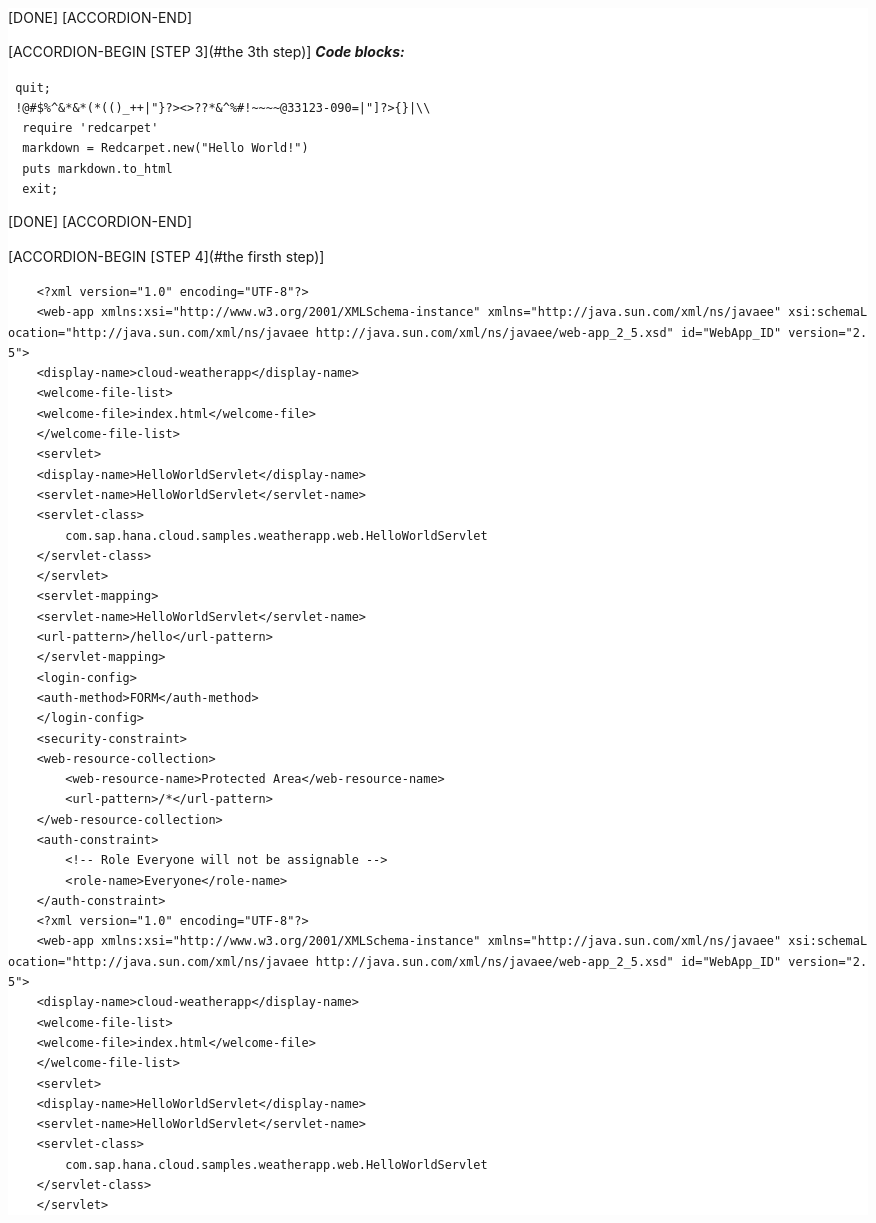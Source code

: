 [DONE]
[ACCORDION-END] 

[ACCORDION-BEGIN [STEP 3](#the 3th step)]
***Code blocks:***

```markup
 quit;
 !@#$%^&*&*(*(()_++|"}?><>??*&^%#!~~~~@33123-090=|"]?>{}|\\
  require 'redcarpet'
  markdown = Redcarpet.new("Hello World!")
  puts markdown.to_html
  exit;
```

[DONE]
[ACCORDION-END]

[ACCORDION-BEGIN [STEP 4](#the firsth step)]
```markup
    <?xml version="1.0" encoding="UTF-8"?>
    <web-app xmlns:xsi="http://www.w3.org/2001/XMLSchema-instance" xmlns="http://java.sun.com/xml/ns/javaee" xsi:schemaLocation="http://java.sun.com/xml/ns/javaee http://java.sun.com/xml/ns/javaee/web-app_2_5.xsd" id="WebApp_ID" version="2.5">
    <display-name>cloud-weatherapp</display-name>
    <welcome-file-list>
    <welcome-file>index.html</welcome-file>
    </welcome-file-list>
    <servlet>
    <display-name>HelloWorldServlet</display-name>
    <servlet-name>HelloWorldServlet</servlet-name>
    <servlet-class>
        com.sap.hana.cloud.samples.weatherapp.web.HelloWorldServlet
    </servlet-class>
    </servlet>
    <servlet-mapping>
    <servlet-name>HelloWorldServlet</servlet-name>
    <url-pattern>/hello</url-pattern>
    </servlet-mapping>
    <login-config>
    <auth-method>FORM</auth-method>
    </login-config>
    <security-constraint>
    <web-resource-collection>
        <web-resource-name>Protected Area</web-resource-name>
        <url-pattern>/*</url-pattern>
    </web-resource-collection>
    <auth-constraint>
        <!-- Role Everyone will not be assignable -->
        <role-name>Everyone</role-name>
    </auth-constraint>
    <?xml version="1.0" encoding="UTF-8"?>
    <web-app xmlns:xsi="http://www.w3.org/2001/XMLSchema-instance" xmlns="http://java.sun.com/xml/ns/javaee" xsi:schemaLocation="http://java.sun.com/xml/ns/javaee http://java.sun.com/xml/ns/javaee/web-app_2_5.xsd" id="WebApp_ID" version="2.5">
    <display-name>cloud-weatherapp</display-name>
    <welcome-file-list>
    <welcome-file>index.html</welcome-file>
    </welcome-file-list>
    <servlet>
    <display-name>HelloWorldServlet</display-name>
    <servlet-name>HelloWorldServlet</servlet-name>
    <servlet-class>
        com.sap.hana.cloud.samples.weatherapp.web.HelloWorldServlet
    </servlet-class>
    </servlet>
```

[id]: http://tut.by
[id]: http://tut.by
[id]: http://tut.by
[id]: http://tut.by